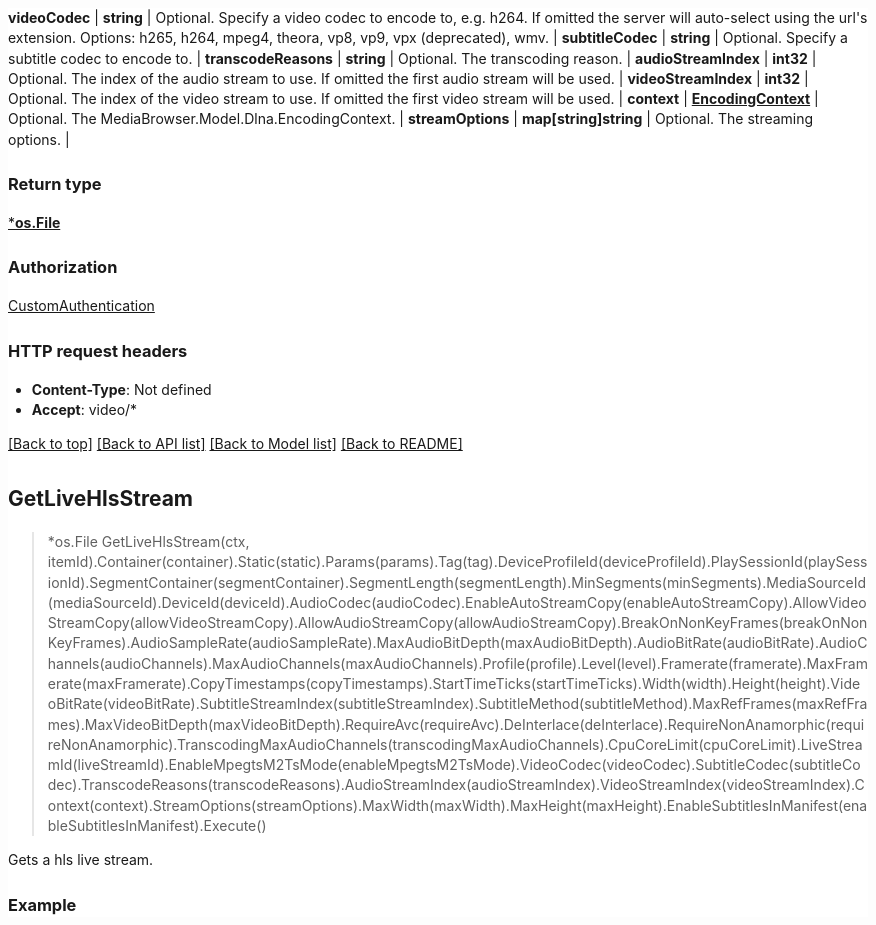  **videoCodec** | **string** | Optional. Specify a video codec to encode to, e.g. h264. If omitted the server will auto-select using the url&#39;s extension. Options: h265, h264, mpeg4, theora, vp8, vp9, vpx (deprecated), wmv. | 
 **subtitleCodec** | **string** | Optional. Specify a subtitle codec to encode to. | 
 **transcodeReasons** | **string** | Optional. The transcoding reason. | 
 **audioStreamIndex** | **int32** | Optional. The index of the audio stream to use. If omitted the first audio stream will be used. | 
 **videoStreamIndex** | **int32** | Optional. The index of the video stream to use. If omitted the first video stream will be used. | 
 **context** | [**EncodingContext**](EncodingContext.md) | Optional. The MediaBrowser.Model.Dlna.EncodingContext. | 
 **streamOptions** | **map[string]string** | Optional. The streaming options. | 

### Return type

[***os.File**](*os.File.md)

### Authorization

[CustomAuthentication](../README.md#CustomAuthentication)

### HTTP request headers

- **Content-Type**: Not defined
- **Accept**: video/*

[[Back to top]](#) [[Back to API list]](../README.md#documentation-for-api-endpoints)
[[Back to Model list]](../README.md#documentation-for-models)
[[Back to README]](../README.md)


## GetLiveHlsStream

> *os.File GetLiveHlsStream(ctx, itemId).Container(container).Static(static).Params(params).Tag(tag).DeviceProfileId(deviceProfileId).PlaySessionId(playSessionId).SegmentContainer(segmentContainer).SegmentLength(segmentLength).MinSegments(minSegments).MediaSourceId(mediaSourceId).DeviceId(deviceId).AudioCodec(audioCodec).EnableAutoStreamCopy(enableAutoStreamCopy).AllowVideoStreamCopy(allowVideoStreamCopy).AllowAudioStreamCopy(allowAudioStreamCopy).BreakOnNonKeyFrames(breakOnNonKeyFrames).AudioSampleRate(audioSampleRate).MaxAudioBitDepth(maxAudioBitDepth).AudioBitRate(audioBitRate).AudioChannels(audioChannels).MaxAudioChannels(maxAudioChannels).Profile(profile).Level(level).Framerate(framerate).MaxFramerate(maxFramerate).CopyTimestamps(copyTimestamps).StartTimeTicks(startTimeTicks).Width(width).Height(height).VideoBitRate(videoBitRate).SubtitleStreamIndex(subtitleStreamIndex).SubtitleMethod(subtitleMethod).MaxRefFrames(maxRefFrames).MaxVideoBitDepth(maxVideoBitDepth).RequireAvc(requireAvc).DeInterlace(deInterlace).RequireNonAnamorphic(requireNonAnamorphic).TranscodingMaxAudioChannels(transcodingMaxAudioChannels).CpuCoreLimit(cpuCoreLimit).LiveStreamId(liveStreamId).EnableMpegtsM2TsMode(enableMpegtsM2TsMode).VideoCodec(videoCodec).SubtitleCodec(subtitleCodec).TranscodeReasons(transcodeReasons).AudioStreamIndex(audioStreamIndex).VideoStreamIndex(videoStreamIndex).Context(context).StreamOptions(streamOptions).MaxWidth(maxWidth).MaxHeight(maxHeight).EnableSubtitlesInManifest(enableSubtitlesInManifest).Execute()

Gets a hls live stream.

### Example
